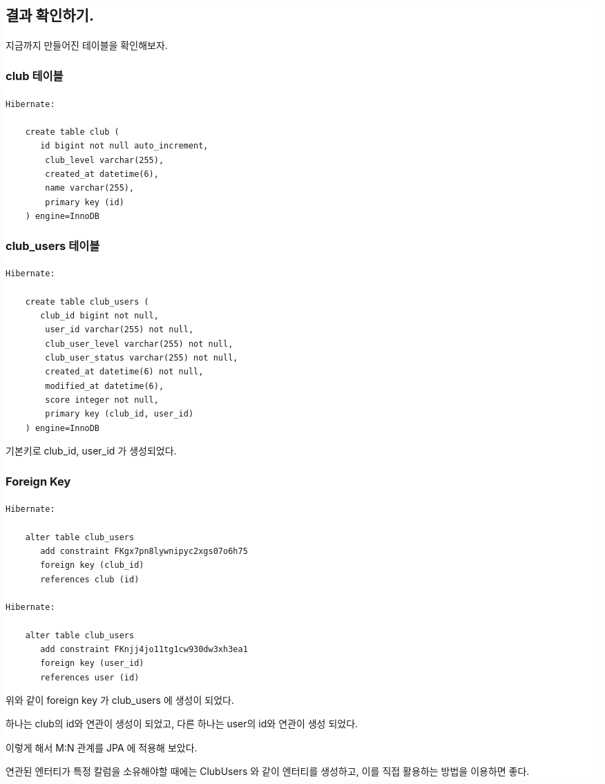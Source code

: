 ## 결과 확인하기. 

지금까지 만들어진 테이블을 확인해보자. 

### club 테이블 

```
Hibernate: 
    
    create table club (
       id bigint not null auto_increment,
        club_level varchar(255),
        created_at datetime(6),
        name varchar(255),
        primary key (id)
    ) engine=InnoDB
```

### club_users 테이블 

```
Hibernate: 
    
    create table club_users (
       club_id bigint not null,
        user_id varchar(255) not null,
        club_user_level varchar(255) not null,
        club_user_status varchar(255) not null,
        created_at datetime(6) not null,
        modified_at datetime(6),
        score integer not null,
        primary key (club_id, user_id)
    ) engine=InnoDB
```

기본키로 club_id, user_id 가 생성되었다. 

### Foreign Key

```
Hibernate: 
    
    alter table club_users 
       add constraint FKgx7pn8lywnipyc2xgs07o6h75 
       foreign key (club_id) 
       references club (id)

Hibernate: 
    
    alter table club_users 
       add constraint FKnjj4jo11tg1cw930dw3xh3ea1 
       foreign key (user_id) 
       references user (id)
```

위와 같이 foreign key 가 club_users 에 생성이 되었다. 

하나는 club의 id와 연관이 생성이 되었고, 다른 하나는 user의 id와 연관이 생성 되었다. 

이렇게 해서 M:N 관계를 JPA 에 적용해 보았다. 

연관된 엔터티가 특정 칼럼을 소유해야할 때에는 ClubUsers 와 같이 엔터티를 생성하고, 이를 직접 활용하는 방법을 이용하면 좋다. 
